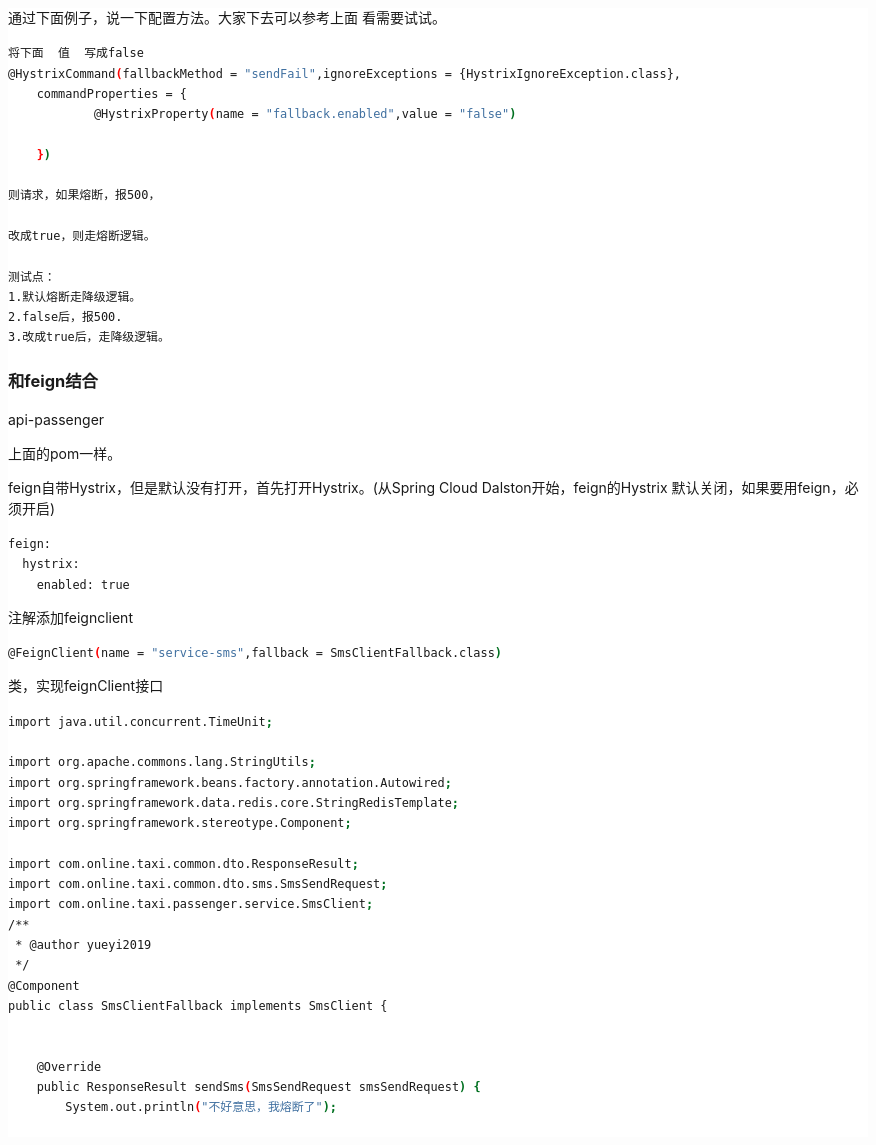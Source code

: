 

通过下面例子，说一下配置方法。大家下去可以参考上面 看需要试试。

```sh
将下面  值  写成false
@HystrixCommand(fallbackMethod = "sendFail",ignoreExceptions = {HystrixIgnoreException.class},
	commandProperties = {
			@HystrixProperty(name = "fallback.enabled",value = "false")
			
	})

则请求，如果熔断，报500，

改成true，则走熔断逻辑。

测试点：
1.默认熔断走降级逻辑。
2.false后，报500.
3.改成true后，走降级逻辑。

```





### 和feign结合

api-passenger

上面的pom一样。

feign自带Hystrix，但是默认没有打开，首先打开Hystrix。(从Spring Cloud Dalston开始，feign的Hystrix 默认关闭，如果要用feign，必须开启)

```sh
feign:
  hystrix:
    enabled: true 
```

注解添加feignclient

```sh
@FeignClient(name = "service-sms",fallback = SmsClientFallback.class)
```

类，实现feignClient接口

```sh
import java.util.concurrent.TimeUnit;

import org.apache.commons.lang.StringUtils;
import org.springframework.beans.factory.annotation.Autowired;
import org.springframework.data.redis.core.StringRedisTemplate;
import org.springframework.stereotype.Component;

import com.online.taxi.common.dto.ResponseResult;
import com.online.taxi.common.dto.sms.SmsSendRequest;
import com.online.taxi.passenger.service.SmsClient;
/**
 * @author yueyi2019
 */
@Component
public class SmsClientFallback implements SmsClient {

	
	@Override
	public ResponseResult sendSms(SmsSendRequest smsSendRequest) {
		System.out.println("不好意思，我熔断了");
		
```